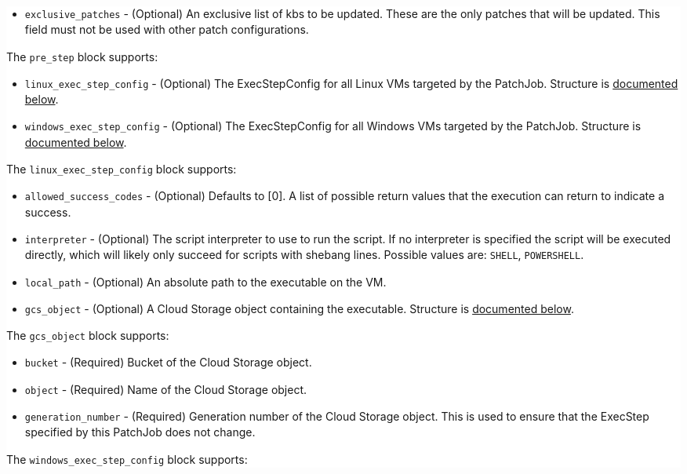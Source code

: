 * `exclusive_patches` -
  (Optional)
  An exclusive list of kbs to be updated. These are the only patches that will be updated.
  This field must not be used with other patch configurations.

<a name="nested_pre_step"></a>The `pre_step` block supports:

* `linux_exec_step_config` -
  (Optional)
  The ExecStepConfig for all Linux VMs targeted by the PatchJob.
  Structure is [documented below](#nested_linux_exec_step_config).

* `windows_exec_step_config` -
  (Optional)
  The ExecStepConfig for all Windows VMs targeted by the PatchJob.
  Structure is [documented below](#nested_windows_exec_step_config).


<a name="nested_linux_exec_step_config"></a>The `linux_exec_step_config` block supports:

* `allowed_success_codes` -
  (Optional)
  Defaults to [0]. A list of possible return values that the execution can return to indicate a success.

* `interpreter` -
  (Optional)
  The script interpreter to use to run the script. If no interpreter is specified the script will
  be executed directly, which will likely only succeed for scripts with shebang lines.
  Possible values are: `SHELL`, `POWERSHELL`.

* `local_path` -
  (Optional)
  An absolute path to the executable on the VM.

* `gcs_object` -
  (Optional)
  A Cloud Storage object containing the executable.
  Structure is [documented below](#nested_gcs_object).


<a name="nested_gcs_object"></a>The `gcs_object` block supports:

* `bucket` -
  (Required)
  Bucket of the Cloud Storage object.

* `object` -
  (Required)
  Name of the Cloud Storage object.

* `generation_number` -
  (Required)
  Generation number of the Cloud Storage object. This is used to ensure that the ExecStep specified by this PatchJob does not change.

<a name="nested_windows_exec_step_config"></a>The `windows_exec_step_config` block supports:
